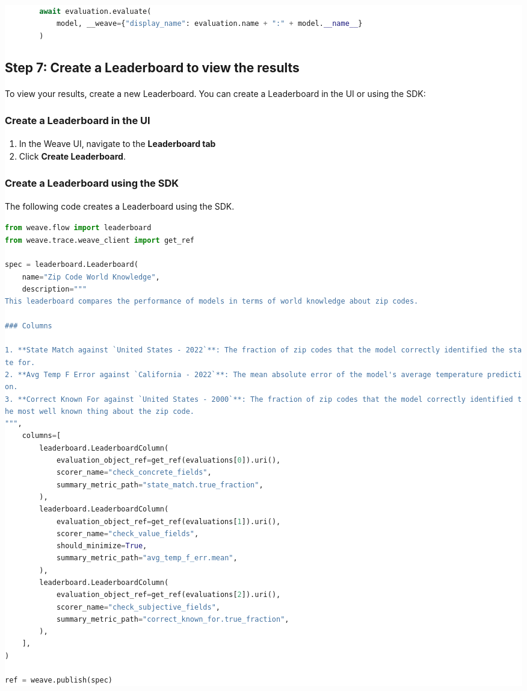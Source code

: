 ```python
        await evaluation.evaluate(
            model, __weave={"display_name": evaluation.name + ":" + model.__name__}
        )
```

## Step 7: Create a Leaderboard to view the results

To view your results, create a new Leaderboard. You can create a Leaderboard in the UI or using the SDK:

### Create a Leaderboard in the UI

1. In the Weave UI, navigate to the **Leaderboard tab** 
2. Click **Create Leaderboard**.

### Create a Leaderboard using the SDK

The following code creates a Leaderboard using the SDK.

```python
from weave.flow import leaderboard
from weave.trace.weave_client import get_ref

spec = leaderboard.Leaderboard(
    name="Zip Code World Knowledge",
    description="""
This leaderboard compares the performance of models in terms of world knowledge about zip codes.

### Columns

1. **State Match against `United States - 2022`**: The fraction of zip codes that the model correctly identified the state for.
2. **Avg Temp F Error against `California - 2022`**: The mean absolute error of the model's average temperature prediction.
3. **Correct Known For against `United States - 2000`**: The fraction of zip codes that the model correctly identified the most well known thing about the zip code.
""",
    columns=[
        leaderboard.LeaderboardColumn(
            evaluation_object_ref=get_ref(evaluations[0]).uri(),
            scorer_name="check_concrete_fields",
            summary_metric_path="state_match.true_fraction",
        ),
        leaderboard.LeaderboardColumn(
            evaluation_object_ref=get_ref(evaluations[1]).uri(),
            scorer_name="check_value_fields",
            should_minimize=True,
            summary_metric_path="avg_temp_f_err.mean",
        ),
        leaderboard.LeaderboardColumn(
            evaluation_object_ref=get_ref(evaluations[2]).uri(),
            scorer_name="check_subjective_fields",
            summary_metric_path="correct_known_for.true_fraction",
        ),
    ],
)

ref = weave.publish(spec)
```
